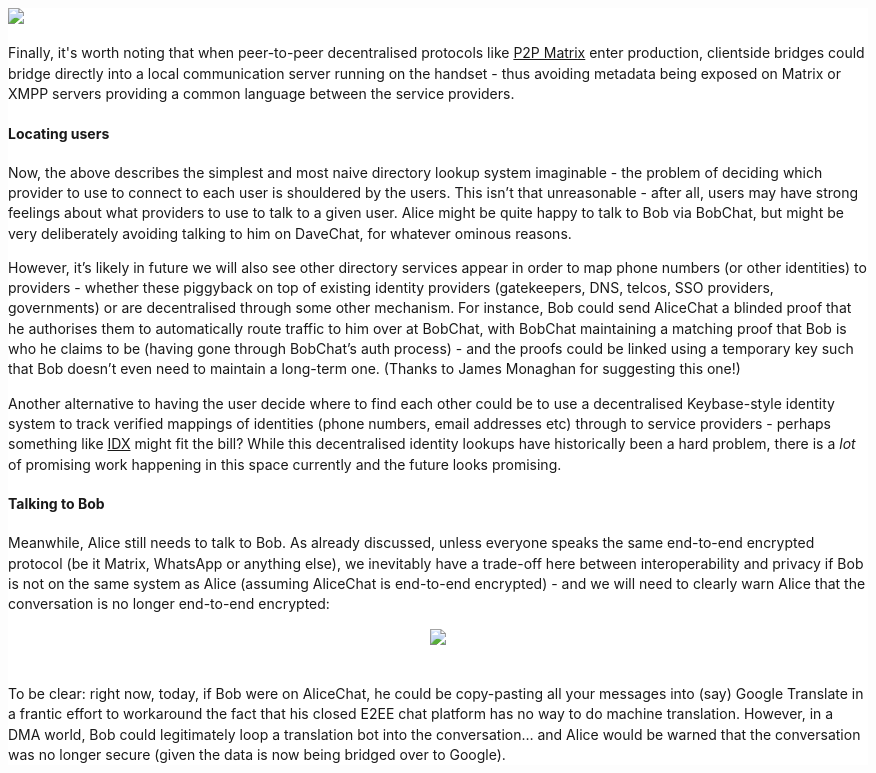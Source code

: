 ![](/blog/img/2022-03-29-alice-bob-clientside-apis.jpg)

Finally, it's worth noting that when peer-to-peer decentralised protocols
like [P2P Matrix](https://matrix.org/blog/2020/06/02/introducing-p-2-p-matrix/)
enter production, clientside bridges could bridge directly into a local
communication server running on the handset - thus avoiding metadata being
exposed on Matrix or XMPP servers providing a common language between the
service providers.

#### Locating users

Now, the above describes the simplest and most naive directory lookup system
imaginable - the problem of deciding which provider to use to connect to each
user is shouldered by the users.  This isn’t that unreasonable - after all,
users may have strong feelings about what providers to use to talk to a given
user.  Alice might be quite happy to talk to Bob via BobChat, but might be
very deliberately avoiding talking to him on DaveChat, for whatever ominous
reasons.

However, it’s likely in future we will also see other directory services
appear in order to map phone numbers (or other identities) to providers -
whether these piggyback on top of existing identity providers
(gatekeepers, DNS, telcos, SSO providers, governments) or are decentralised
through some other mechanism.  For instance, Bob could send AliceChat a
blinded proof that he authorises them to automatically route traffic to him
over at BobChat, with BobChat maintaining a matching proof that Bob is who he
claims to be (having gone through BobChat’s auth process) - and the proofs
could be linked using a temporary key such that Bob doesn’t even need to
maintain a long-term one. (Thanks to James Monaghan for suggesting this one!)

Another alternative to having the user decide where to find each other could
be to use a decentralised Keybase-style identity system to track verified
mappings of identities (phone numbers, email addresses etc) through to
service providers - perhaps something like [IDX](https://idx.xyz/) might fit
the bill?  While this decentralised identity lookups have historically been a
hard problem, there is a *lot* of promising work happening in this space
currently and the future looks promising.

#### Talking to Bob

Meanwhile, Alice still needs to talk to Bob. As already discussed, unless
everyone speaks the same end-to-end encrypted protocol (be it Matrix,
WhatsApp or anything else), we inevitably have a trade-off here between
interoperability and privacy if Bob is not on the same system as Alice
(assuming AliceChat is end-to-end encrypted) - and we will need to clearly
warn Alice that the conversation is no longer end-to-end encrypted:

<div style="text-align: center">
<img src="/blog/img/2022-03-29-warning.jpg" />
</div>
<br/>

To be clear: right now, today, if Bob were on AliceChat, he could be
copy-pasting all your messages into (say) Google Translate in a frantic
effort to workaround the fact that his closed E2EE chat platform has no way
to do machine translation.  However, in a DMA world, Bob could legitimately
loop a translation bot into the conversation… and Alice would be warned that
the conversation was no longer secure (given the data is now being bridged
over to Google).

